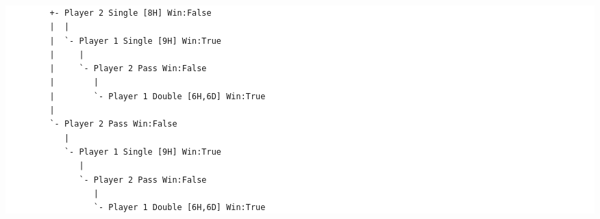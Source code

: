 ```
         +- Player 2 Single [8H] Win:False
         |  |
         |  `- Player 1 Single [9H] Win:True
         |     |
         |     `- Player 2 Pass Win:False
         |        |
         |        `- Player 1 Double [6H,6D] Win:True
         |
         `- Player 2 Pass Win:False
            |
            `- Player 1 Single [9H] Win:True
               |
               `- Player 2 Pass Win:False
                  |
                  `- Player 1 Double [6H,6D] Win:True
```
